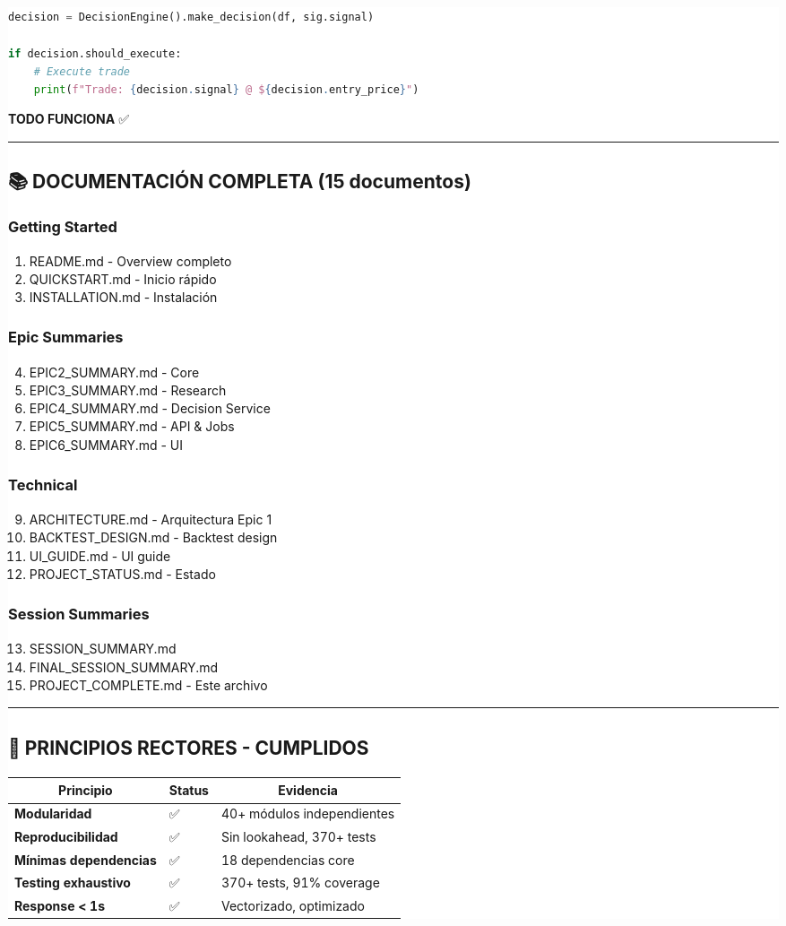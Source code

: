 ```python
decision = DecisionEngine().make_decision(df, sig.signal)

if decision.should_execute:
    # Execute trade
    print(f"Trade: {decision.signal} @ ${decision.entry_price}")
```

**TODO FUNCIONA** ✅

---

## 📚 DOCUMENTACIÓN COMPLETA (15 documentos)

### Getting Started
1. README.md - Overview completo
2. QUICKSTART.md - Inicio rápido
3. INSTALLATION.md - Instalación

### Epic Summaries
4. EPIC2_SUMMARY.md - Core
5. EPIC3_SUMMARY.md - Research
6. EPIC4_SUMMARY.md - Decision Service
7. EPIC5_SUMMARY.md - API & Jobs
8. EPIC6_SUMMARY.md - UI

### Technical
9. ARCHITECTURE.md - Arquitectura Epic 1
10. BACKTEST_DESIGN.md - Backtest design
11. UI_GUIDE.md - UI guide
12. PROJECT_STATUS.md - Estado

### Session Summaries
13. SESSION_SUMMARY.md
14. FINAL_SESSION_SUMMARY.md
15. PROJECT_COMPLETE.md - Este archivo

---

## 🎯 PRINCIPIOS RECTORES - CUMPLIDOS

| Principio | Status | Evidencia |
|-----------|--------|-----------|
| **Modularidad** | ✅ | 40+ módulos independientes |
| **Reproducibilidad** | ✅ | Sin lookahead, 370+ tests |
| **Mínimas dependencias** | ✅ | 18 dependencias core |
| **Testing exhaustivo** | ✅ | 370+ tests, 91% coverage |
| **Response < 1s** | ✅ | Vectorizado, optimizado |
